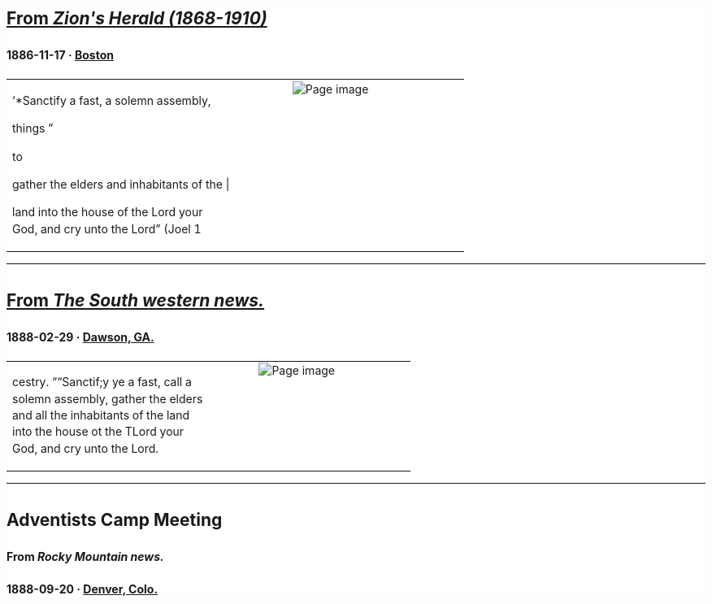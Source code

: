 
## [From _Zion's Herald (1868-1910)_](https://archive.org/details/sim_zions-herald_1886-11-17_63_46/page/n5/mode/1up?view=theater)

#### 1886-11-17 &middot; [Boston](http://dbpedia.org/resource/Boston)

<table style="width: 100%;"><tr><td style="width: 50%">

  
‘*Sanctify a fast, a solemn assembly,  
  
things ”  
  
to  
  
gather the elders and inhabitants of the |  
  
land into the house of the Lord your  
God, and cry unto the Lord” (Joel 1
</td><td style="width: 50%; max-height: 75%; margin: auto; display: block;">
<img alt="Page image" src="https://iiif.archive.org/image/iiif/2/sim_zions-herald_1886-11-17_63_46%2Fsim_zions-herald_1886-11-17_63_46_jp2.zip%2Fsim_zions-herald_1886-11-17_63_46_jp2%2Fsim_zions-herald_1886-11-17_63_46_0005.jp2/pct:42.66883886255924,65.41272570937231,11.92239336492891,6.8572656921754085/600,/0/default.jpg"/>
</td>
</tr></table>

---

## [From _The South western news._](https://www.loc.gov/resource/sn89053284/1888-02-29/ed-1/?sp=1)

#### 1888-02-29 &middot; [Dawson, GA.](http://dbpedia.org/resource/Dawson%2C_Georgia)

<table style="width: 100%;"><tr><td style="width: 50%">

  
cestry. ““Sanctif;y ye a fast, call a  
solemn assembly, gather the elders  
and all the inhabitants of the land  
into the house ot the TLord your  
God, and cry unto the Lord.
</td><td style="width: 50%; max-height: 75%; margin: auto; display: block;">
<img alt="Page image" src="https://tile.loc.gov/image-services/iiif/service:ndnp:gu:batch_gu_abby_ver02:data:sn89053284:00517176990:1888022901:0171/pct:11.822706357404451,85.2721413647792,10.958775471875294,3.2791529445093666/!600,600/0/default.jpg"/>
</td>
</tr></table>

---

## Adventists Camp Meeting

#### From _Rocky Mountain news._

#### 1888-09-20 &middot; [Denver, Colo.](http://dbpedia.org/resource/Denver)
